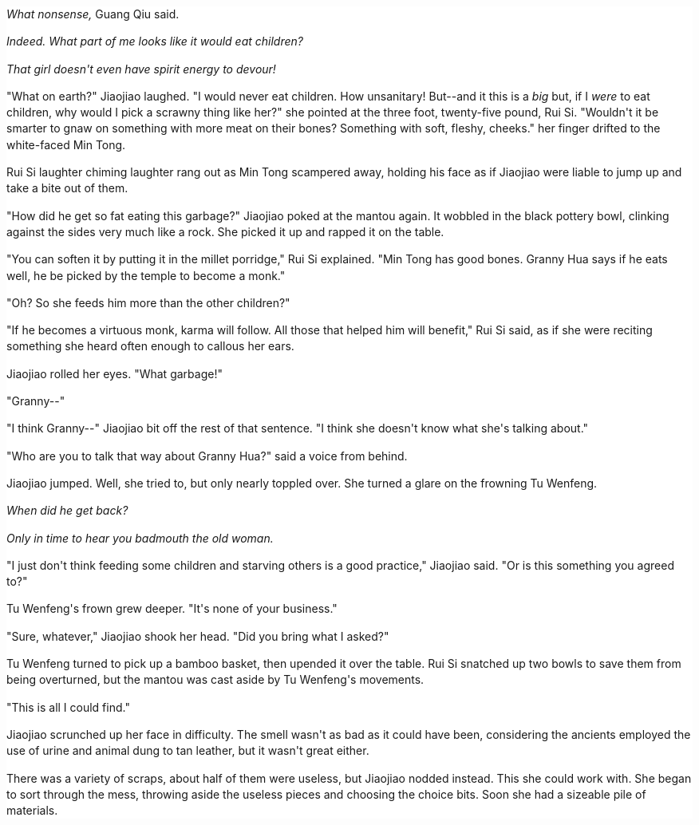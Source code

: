 *What nonsense,* Guang Qiu said.

*Indeed. What part of me looks like it would eat children?*

*That girl doesn't even have spirit energy to devour!*

"What on earth?" Jiaojiao laughed. "I would never eat children. How unsanitary! But--and it this is a *big* but, if I *were* to eat children, why would I pick a scrawny thing like her?" she pointed at the three foot, twenty-five pound, Rui Si. "Wouldn't it be smarter to gnaw on something with more meat on their bones? Something with soft, fleshy, cheeks." her finger drifted to the white-faced Min Tong.

Rui Si laughter chiming laughter rang out as Min Tong scampered away, holding his face as if Jiaojiao were liable to jump up and take a bite out of them.

"How did he get so fat eating this garbage?" Jiaojiao poked at the mantou again. It wobbled in the black pottery bowl, clinking against the sides very much like a rock. She picked it up and rapped it on the table.

"You can soften it by putting it in the millet porridge," Rui Si explained. "Min Tong has good bones. Granny Hua says if he eats well, he be picked by the temple to become a monk."

"Oh? So she feeds him more than the other children?"

"If he becomes a virtuous monk, karma will follow. All those that helped him will benefit," Rui Si said, as if she were reciting something she heard often enough to callous her ears.

Jiaojiao rolled her eyes. "What garbage!"

"Granny--"

"I think Granny--" Jiaojiao bit off the rest of that sentence. "I think she doesn't know what she's talking about."

"Who are you to talk that way about Granny Hua?" said a voice from behind.

Jiaojiao jumped. Well, she tried to, but only nearly toppled over. She turned a glare on the frowning Tu Wenfeng. 

*When did he get back?*

*Only in time to hear you badmouth the old woman.*

"I just don't think feeding some children and starving others is a good practice," Jiaojiao said. "Or is this something you agreed to?"

Tu Wenfeng's frown grew deeper. "It's none of your business."

"Sure, whatever," Jiaojiao shook her head. "Did you bring what I asked?"

Tu Wenfeng turned to pick up a bamboo basket, then upended it over the table. Rui Si snatched up two bowls to save them from being overturned, but the mantou was cast aside by Tu Wenfeng's movements.

"This is all I could find."

Jiaojiao scrunched up her face in difficulty. The smell wasn't as bad as it could have been, considering the ancients employed the use of urine and animal dung to tan leather, but it wasn't great either. 

There was a variety of scraps, about half of them were useless, but Jiaojiao nodded instead. This she could work with. She began to sort through the mess, throwing aside the useless pieces and choosing the choice bits. Soon she had a sizeable pile of materials.
